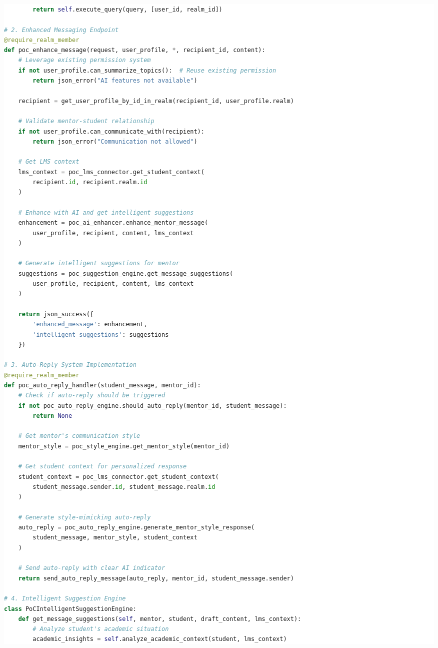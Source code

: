 ```python
        return self.execute_query(query, [user_id, realm_id])

# 2. Enhanced Messaging Endpoint
@require_realm_member
def poc_enhance_message(request, user_profile, *, recipient_id, content):
    # Leverage existing permission system
    if not user_profile.can_summarize_topics():  # Reuse existing permission
        return json_error("AI features not available")

    recipient = get_user_profile_by_id_in_realm(recipient_id, user_profile.realm)

    # Validate mentor-student relationship
    if not user_profile.can_communicate_with(recipient):
        return json_error("Communication not allowed")

    # Get LMS context
    lms_context = poc_lms_connector.get_student_context(
        recipient.id, recipient.realm.id
    )

    # Enhance with AI and get intelligent suggestions
    enhancement = poc_ai_enhancer.enhance_mentor_message(
        user_profile, recipient, content, lms_context
    )

    # Generate intelligent suggestions for mentor
    suggestions = poc_suggestion_engine.get_message_suggestions(
        user_profile, recipient, content, lms_context
    )

    return json_success({
        'enhanced_message': enhancement,
        'intelligent_suggestions': suggestions
    })

# 3. Auto-Reply System Implementation
@require_realm_member
def poc_auto_reply_handler(student_message, mentor_id):
    # Check if auto-reply should be triggered
    if not poc_auto_reply_engine.should_auto_reply(mentor_id, student_message):
        return None

    # Get mentor's communication style
    mentor_style = poc_style_engine.get_mentor_style(mentor_id)

    # Get student context for personalized response
    student_context = poc_lms_connector.get_student_context(
        student_message.sender.id, student_message.realm.id
    )

    # Generate style-mimicking auto-reply
    auto_reply = poc_auto_reply_engine.generate_mentor_style_response(
        student_message, mentor_style, student_context
    )

    # Send auto-reply with clear AI indicator
    return send_auto_reply_message(auto_reply, mentor_id, student_message.sender)

# 4. Intelligent Suggestion Engine
class PoCIntelligentSuggestionEngine:
    def get_message_suggestions(self, mentor, student, draft_content, lms_context):
        # Analyze student's academic situation
        academic_insights = self.analyze_academic_context(student, lms_context)
```